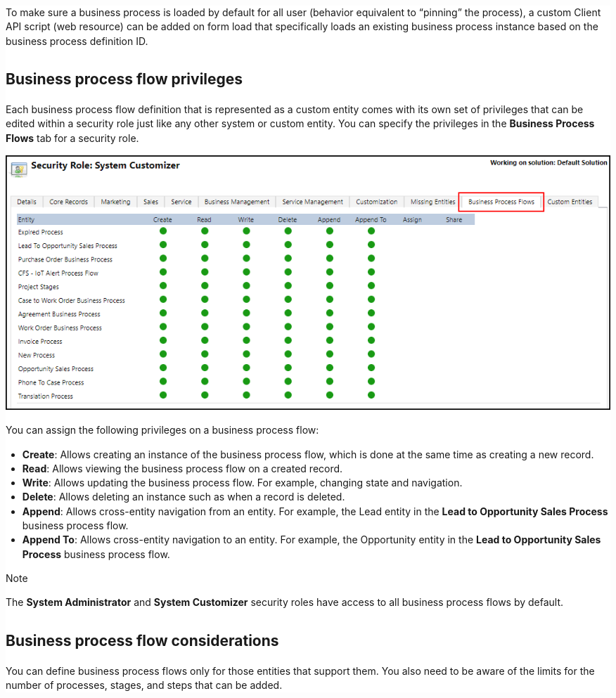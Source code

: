  To make sure a business process is loaded by default for all user (behavior equivalent to “pinning” the process), a custom Client API script (web resource) can be added on form load that specifically loads an existing business process instance based on the business process definition ID.

<a name="BKMK_BPFPrivileges"></a>   
## Business process flow privileges

Each business process flow definition that is represented as a custom entity comes with its own set of privileges that can be edited within a security role just like any other system or custom entity. You can specify the privileges in the **Business Process Flows** tab for a security role.

![Set privileges for business process flow](media/bpf-privileges-customizer.png) 

You can assign the following privileges on a business process flow:
- **Create**: Allows creating an instance of the business process flow, which is done at the same time as creating a new record. 
- **Read**: Allows viewing the business process flow on a created record. 
- **Write**: Allows updating the business process flow. For example, changing state and navigation. 
- **Delete**: Allows deleting an instance such as when a record is deleted. 
- **Append**: Allows cross-entity navigation from an entity. For example, the Lead entity in the **Lead to Opportunity Sales Process** business process flow. 
- **Append To**: Allows cross-entity navigation to an entity. For example, the Opportunity entity in the **Lead to Opportunity Sales Process** business process flow.

> [!NOTE]
> The **System Administrator** and **System Customizer** security roles have access to all business process flows by default. 
 
  
<a name="BKMK_Considerations"></a>   
## Business process flow considerations  
 You can define business process flows only for those entities that support them. You also need to be aware of the limits for the number of processes, stages, and steps that can be added.  
  